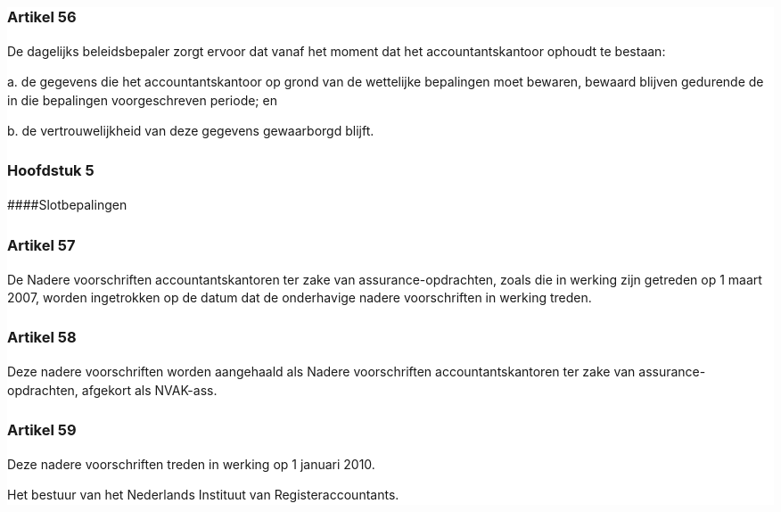 ### Artikel  56  

De dagelijks beleidsbepaler zorgt ervoor dat vanaf het moment dat het accountantskantoor ophoudt te bestaan: 

a. de gegevens die het accountantskantoor op grond van de wettelijke bepalingen moet bewaren, bewaard blijven gedurende de in die bepalingen voorgeschreven periode; en  

b. de vertrouwelijkheid van deze gegevens gewaarborgd blijft.    

### Hoofdstuk  5  

####Slotbepalingen

### Artikel  57  

De Nadere voorschriften accountantskantoren ter zake van assurance-opdrachten, zoals die in werking zijn getreden op 1 maart 2007, worden ingetrokken op de datum dat de onderhavige nadere voorschriften in werking treden.  

### Artikel  58  

Deze nadere voorschriften worden aangehaald als Nadere voorschriften accountantskantoren ter zake van assurance-opdrachten, afgekort als NVAK-ass.  

### Artikel  59  

Deze nadere voorschriften treden in werking op 1 januari 2010.  

Het bestuur van het Nederlands Instituut van Registeraccountants.    
